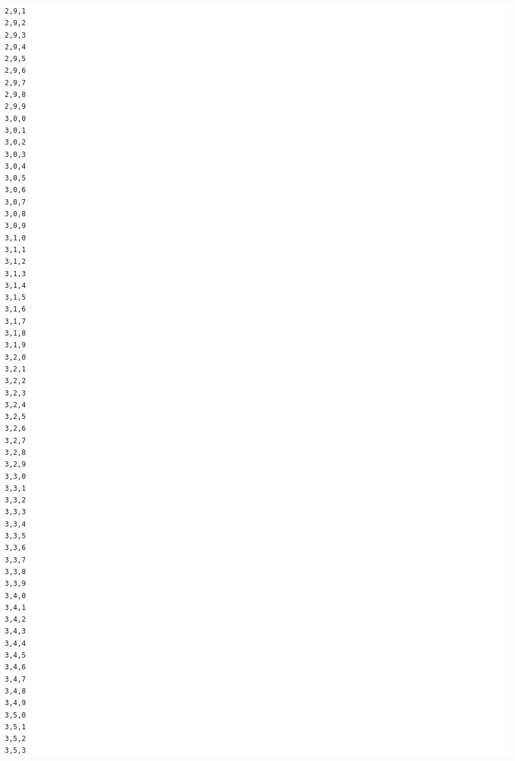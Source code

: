 ```
2,9,1
2,9,2
2,9,3
2,9,4
2,9,5
2,9,6
2,9,7
2,9,8
2,9,9
3,0,0
3,0,1
3,0,2
3,0,3
3,0,4
3,0,5
3,0,6
3,0,7
3,0,8
3,0,9
3,1,0
3,1,1
3,1,2
3,1,3
3,1,4
3,1,5
3,1,6
3,1,7
3,1,8
3,1,9
3,2,0
3,2,1
3,2,2
3,2,3
3,2,4
3,2,5
3,2,6
3,2,7
3,2,8
3,2,9
3,3,0
3,3,1
3,3,2
3,3,3
3,3,4
3,3,5
3,3,6
3,3,7
3,3,8
3,3,9
3,4,0
3,4,1
3,4,2
3,4,3
3,4,4
3,4,5
3,4,6
3,4,7
3,4,8
3,4,9
3,5,0
3,5,1
3,5,2
3,5,3
```